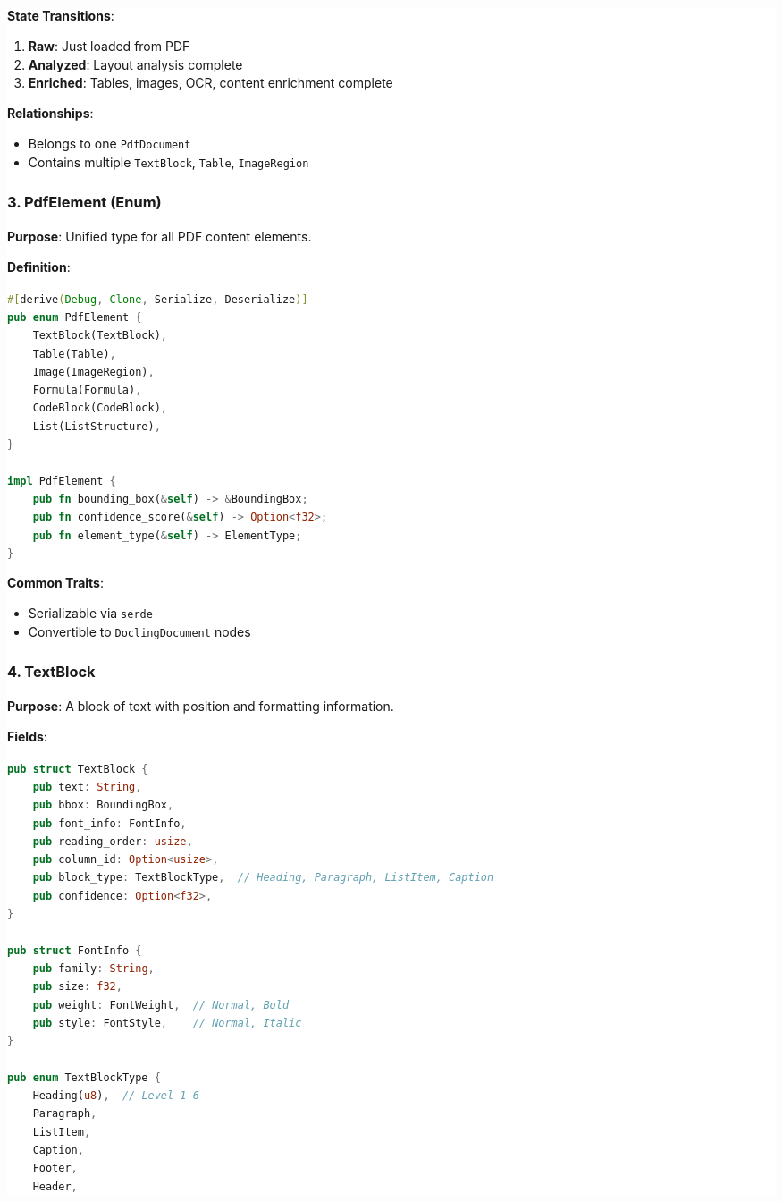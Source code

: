 **State Transitions**:
1. **Raw**: Just loaded from PDF
2. **Analyzed**: Layout analysis complete
3. **Enriched**: Tables, images, OCR, content enrichment complete

**Relationships**:
- Belongs to one `PdfDocument`
- Contains multiple `TextBlock`, `Table`, `ImageRegion`

### 3. PdfElement (Enum)

**Purpose**: Unified type for all PDF content elements.

**Definition**:
```rust
#[derive(Debug, Clone, Serialize, Deserialize)]
pub enum PdfElement {
    TextBlock(TextBlock),
    Table(Table),
    Image(ImageRegion),
    Formula(Formula),
    CodeBlock(CodeBlock),
    List(ListStructure),
}

impl PdfElement {
    pub fn bounding_box(&self) -> &BoundingBox;
    pub fn confidence_score(&self) -> Option<f32>;
    pub fn element_type(&self) -> ElementType;
}
```

**Common Traits**:
- Serializable via `serde`
- Convertible to `DoclingDocument` nodes

### 4. TextBlock

**Purpose**: A block of text with position and formatting information.

**Fields**:
```rust
pub struct TextBlock {
    pub text: String,
    pub bbox: BoundingBox,
    pub font_info: FontInfo,
    pub reading_order: usize,
    pub column_id: Option<usize>,
    pub block_type: TextBlockType,  // Heading, Paragraph, ListItem, Caption
    pub confidence: Option<f32>,
}

pub struct FontInfo {
    pub family: String,
    pub size: f32,
    pub weight: FontWeight,  // Normal, Bold
    pub style: FontStyle,    // Normal, Italic
}

pub enum TextBlockType {
    Heading(u8),  // Level 1-6
    Paragraph,
    ListItem,
    Caption,
    Footer,
    Header,
```